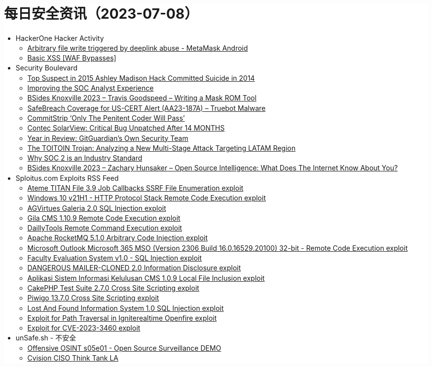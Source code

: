 # 每日安全资讯（2023-07-08）

- HackerOne Hacker Activity
  - [Arbitrary file write triggered by deeplink abuse - MetaMask Android](https://hackerone.com/reports/1768166)
  - [Basic XSS [WAF Bypasses]](https://hackerone.com/reports/1615743)
- Security Boulevard
  - [Top Suspect in 2015 Ashley Madison Hack Committed Suicide in 2014](https://securityboulevard.com/2023/07/top-suspect-in-2015-ashley-madison-hack-committed-suicide-in-2014/)
  - [Improving the SOC Analyst Experience](https://securityboulevard.com/2023/07/improving-the-soc-analyst-experience/)
  - [BSides Knoxville 2023 – Travis Goodspeed – Writing a Mask ROM Tool](https://securityboulevard.com/2023/07/bsides-knoxville-2023-travis-goodspeed-writing-a-mask-rom-tool/)
  - [SafeBreach Coverage for US-CERT Alert (AA23-187A) – Truebot Malware](https://securityboulevard.com/2023/07/safebreach-coverage-for-us-cert-alert-aa23-187a-truebot-malware/)
  - [CommitStrip ‘Only The Penitent Coder Will Pass’](https://securityboulevard.com/2023/07/commitstrip-only-the-penitent-coder-will-pass/)
  - [Contec SolarView: Critical Bug Unpatched After 14 MONTHS](https://securityboulevard.com/2023/07/contec-solarview-unpatched-richixbw/)
  - [Year in Review: GitGuardian’s Own Security Team](https://securityboulevard.com/2023/07/year-in-review-gitguardians-own-security-team/)
  - [The TOITOIN Trojan: Analyzing a New Multi-Stage Attack Targeting LATAM Region](https://securityboulevard.com/2023/07/the-toitoin-trojan-analyzing-a-new-multi-stage-attack-targeting-latam-region/)
  - [Why SOC 2 is an Industry Standard](https://securityboulevard.com/2023/07/why-soc-2-is-an-industry-standard/)
  - [BSides Knoxville 2023 – Zachary Hunsaker – Open Source Intelligence: What Does The Internet Know About You?](https://securityboulevard.com/2023/07/bsides-knoxville-2023-zachary-hunsaker-open-source-intelligence-what-does-the-internet-know-about-you/)
- Sploitus.com Exploits RSS Feed
  - [Ateme TITAN File 3.9 Job Callbacks SSRF File Enumeration exploit](https://sploitus.com/exploit?id=ZSL-2023-5781&utm_source=rss&utm_medium=rss)
  - [Windows 10 v21H1 - HTTP Protocol Stack Remote Code Execution exploit](https://sploitus.com/exploit?id=EDB-ID:51575&utm_source=rss&utm_medium=rss)
  - [AGVirtues Galeria 2.0 SQL Injection exploit](https://sploitus.com/exploit?id=PACKETSTORM:173325&utm_source=rss&utm_medium=rss)
  - [Gila CMS 1.10.9 Remote Code Execution exploit](https://sploitus.com/exploit?id=PACKETSTORM:173330&utm_source=rss&utm_medium=rss)
  - [DaillyTools Remote Command Execution exploit](https://sploitus.com/exploit?id=PACKETSTORM:173328&utm_source=rss&utm_medium=rss)
  - [Apache RocketMQ 5.1.0 Arbitrary Code Injection exploit](https://sploitus.com/exploit?id=PACKETSTORM:173339&utm_source=rss&utm_medium=rss)
  - [Microsoft Outlook Microsoft 365 MSO (Version 2306 Build 16.0.16529.20100) 32-bit - Remote Code Execution exploit](https://sploitus.com/exploit?id=EDB-ID:51574&utm_source=rss&utm_medium=rss)
  - [Faculty Evaluation System v1.0 - SQL Injection exploit](https://sploitus.com/exploit?id=EDB-ID:51573&utm_source=rss&utm_medium=rss)
  - [DANGEROUS MAILER-CLONED 2.0 Information Disclosure exploit](https://sploitus.com/exploit?id=PACKETSTORM:173329&utm_source=rss&utm_medium=rss)
  - [Aplikasi Sistem Informasi Kelulusan CMS 1.0.9 Local File Inclusion exploit](https://sploitus.com/exploit?id=PACKETSTORM:173326&utm_source=rss&utm_medium=rss)
  - [CakePHP Test Suite 2.7.0 Cross Site Scripting exploit](https://sploitus.com/exploit?id=PACKETSTORM:173327&utm_source=rss&utm_medium=rss)
  - [Piwigo 13.7.0 Cross Site Scripting exploit](https://sploitus.com/exploit?id=PACKETSTORM:173332&utm_source=rss&utm_medium=rss)
  - [Lost And Found Information System 1.0 SQL Injection exploit](https://sploitus.com/exploit?id=PACKETSTORM:173331&utm_source=rss&utm_medium=rss)
  - [Exploit for Path Traversal in Igniterealtime Openfire exploit](https://sploitus.com/exploit?id=1407A3A4-955E-5864-848B-0A91AC9A29DF&utm_source=rss&utm_medium=rss)
  - [Exploit for CVE-2023-3460 exploit](https://sploitus.com/exploit?id=B347F997-D523-5319-9902-1D755F68DBFC&utm_source=rss&utm_medium=rss)
- unSafe.sh - 不安全
  - [Offensive OSINT s05e01 - Open Source Surveillance DEMO](https://buaq.net/go-171504.html)
  - [Cvision CISO Think Tank LA](https://buaq.net/go-171500.html)